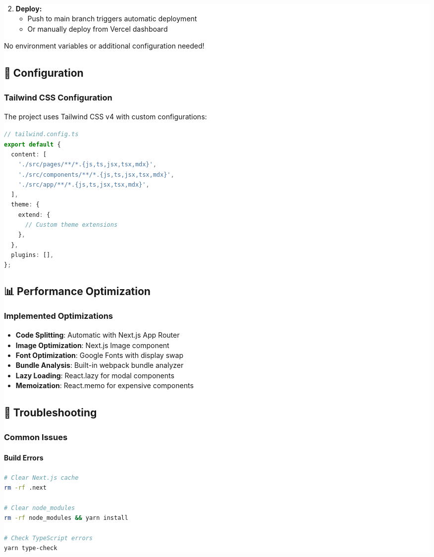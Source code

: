 2. **Deploy:**
   - Push to main branch triggers automatic deployment
   - Or manually deploy from Vercel dashboard

No environment variables or additional configuration needed!

## 🔧 Configuration

### Tailwind CSS Configuration

The project uses Tailwind CSS v4 with custom configurations:

```typescript
// tailwind.config.ts
export default {
  content: [
    './src/pages/**/*.{js,ts,jsx,tsx,mdx}',
    './src/components/**/*.{js,ts,jsx,tsx,mdx}',
    './src/app/**/*.{js,ts,jsx,tsx,mdx}',
  ],
  theme: {
    extend: {
      // Custom theme extensions
    },
  },
  plugins: [],
};
```

## 📊 Performance Optimization

### Implemented Optimizations

- **Code Splitting**: Automatic with Next.js App Router
- **Image Optimization**: Next.js Image component
- **Font Optimization**: Google Fonts with display swap
- **Bundle Analysis**: Built-in webpack bundle analyzer
- **Lazy Loading**: React.lazy for modal components
- **Memoization**: React.memo for expensive components

## 🐛 Troubleshooting

### Common Issues

#### Build Errors

```bash
# Clear Next.js cache
rm -rf .next

# Clear node_modules
rm -rf node_modules && yarn install

# Check TypeScript errors
yarn type-check
```
